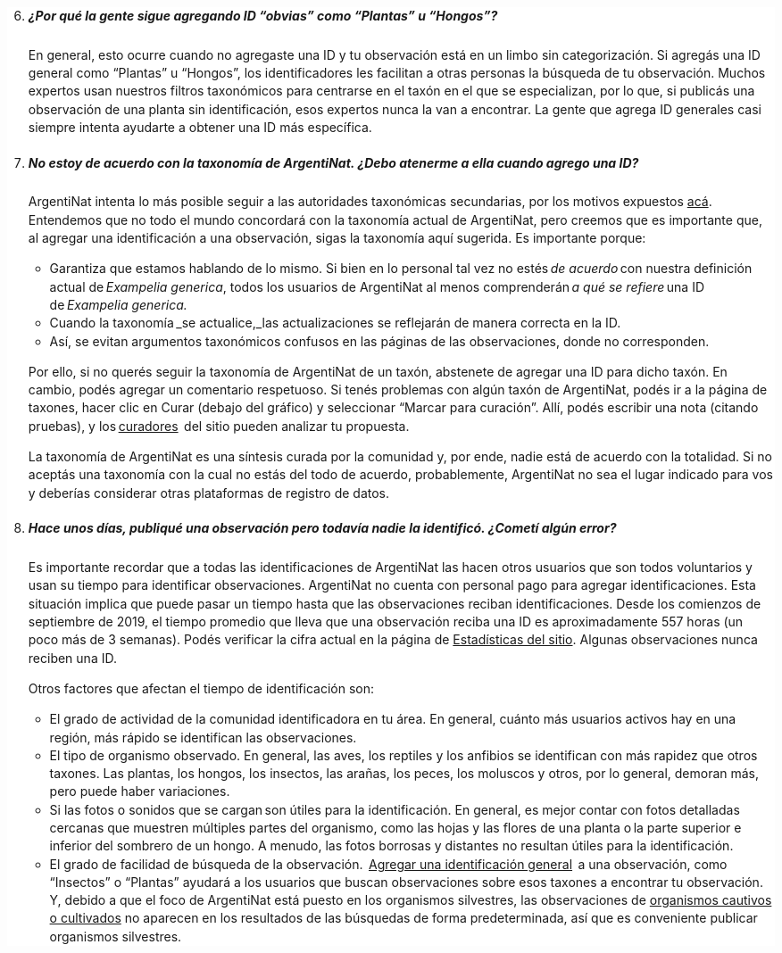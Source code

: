 6.  ##### ¿Por qué la gente sigue agregando ID “obvias” como “Plantas” u “Hongos”?

    En general, esto ocurre cuando no agregaste una ID y tu observación está en un limbo sin categorización. Si agregás una ID general como “Plantas” u “Hongos”, los identificadores les facilitan a otras personas la búsqueda de tu observación. Muchos expertos usan nuestros filtros taxonómicos para centrarse en el taxón en el que se especializan, por lo que, si publicás una observación de una planta sin identificación, esos expertos nunca la van a encontrar. La gente que agrega ID generales casi siempre intenta ayudarte a obtener una ID más específica.

7.  ##### No estoy de acuerdo con la taxonomía de ArgentiNat. ¿Debo atenerme a ella cuando agrego una ID?

    ArgentiNat intenta lo más posible seguir a las autoridades taxonómicas secundarias, por los motivos expuestos [acá](https://www.argentinat.org/pages/guia+para+curadores-ar#policies). Entendemos que no todo el mundo concordará con la taxonomía actual de ArgentiNat, pero creemos que es importante que, al agregar una identificación a una observación, sigas la taxonomía aquí sugerida. Es importante porque:

    * Garantiza que estamos hablando de lo mismo. Si bien en lo personal tal vez no estés _de acuerdo_ con nuestra definición actual de _Exampelia generica_, todos los usuarios de ArgentiNat al menos comprenderán _a qué se refiere_ una ID de _Exampelia generica._
    * Cuando la taxonomía _se actualice,_las actualizaciones se reflejarán de manera correcta en la ID.
    * Así, se evitan argumentos taxonómicos confusos en las páginas de las observaciones, donde no corresponden.

    Por ello, si no querés seguir la taxonomía de ArgentiNat de un taxón, abstenete de agregar una ID para dicho taxón. En cambio, podés agregar un comentario respetuoso. Si tenés problemas con algún taxón de ArgentiNat, podés ir a la página de taxones, hacer clic en Curar (debajo del gráfico) y seleccionar “Marcar para curación”. Allí, podés escribir una nota (citando pruebas), y los [curadores](#general6)  del sitio pueden analizar tu propuesta.

    La taxonomía de ArgentiNat es una síntesis curada por la comunidad y, por ende, nadie está de acuerdo con la totalidad. Si no aceptás una taxonomía con la cual no estás del todo de acuerdo, probablemente, ArgentiNat no sea el lugar indicado para vos y deberías considerar otras plataformas de registro de datos.

8.  ##### Hace unos días, publiqué una observación pero todavía nadie la identificó. ¿Cometí algún error?

    Es importante recordar que a todas las identificaciones de ArgentiNat las hacen otros usuarios que son todos voluntarios y usan su tiempo para identificar observaciones. ArgentiNat no cuenta con personal pago para agregar identificaciones. Esta situación implica que puede pasar un tiempo hasta que las observaciones reciban identificaciones. Desde los comienzos de septiembre de 2019, el tiempo promedio que lleva que una observación reciba una ID es aproximadamente 557 horas (un poco más de 3 semanas). Podés verificar la cifra actual en la página de [Estadísticas del sitio](https://www.argentinat.org/stats). Algunas observaciones nunca reciben una ID.

    Otros factores que afectan el tiempo de identificación son:

    * El grado de actividad de la comunidad identificadora en tu área. En general, cuánto más usuarios activos hay en una región, más rápido se identifican las observaciones.
    * El tipo de organismo observado. En general, las aves, los reptiles y los anfibios se identifican con más rapidez que otros taxones. Las plantas, los hongos, los insectos, las arañas, los peces, los moluscos y otros, por lo general, demoran más, pero puede haber variaciones.
    * Si las fotos o sonidos que se cargan son útiles para la identificación. En general, es mejor contar con fotos detalladas cercanas que muestren múltiples partes del organismo, como las hojas y las flores de una planta o la parte superior e inferior del sombrero de un hongo. A menudo, las fotos borrosas y distantes no resultan útiles para la identificación.
    * El grado de facilidad de búsqueda de la observación.  [Agregar una identificación general](#coarse-ids)  a una observación, como “Insectos” o “Plantas” ayudará a los usuarios que buscan observaciones sobre esos taxones a encontrar tu observación. Y, debido a que el foco de ArgentiNat está puesto en los organismos silvestres, las observaciones de [organismos cautivos o cultivados](#captive) no aparecen en los resultados de las búsquedas de forma predeterminada, así que es conveniente publicar organismos silvestres.
